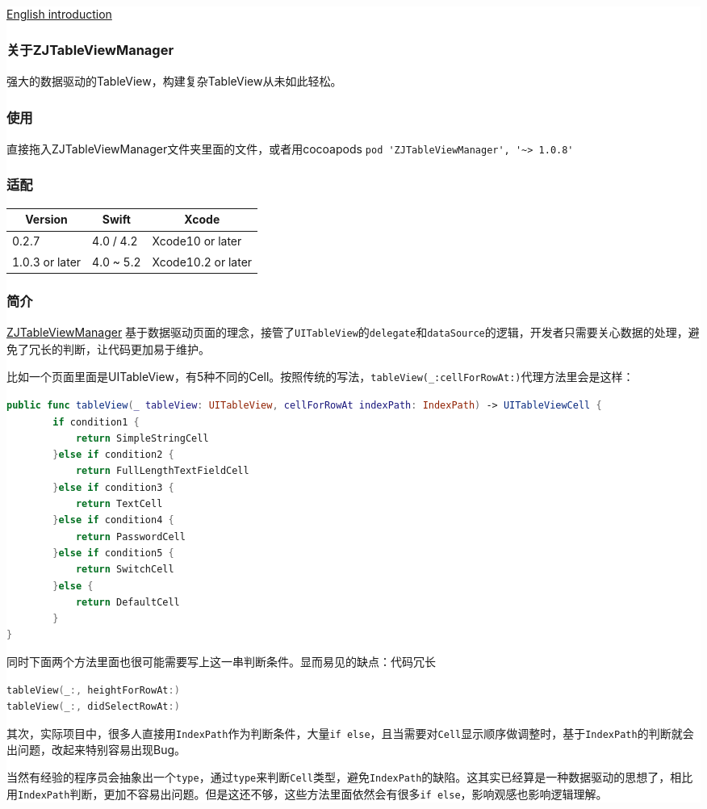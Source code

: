 
[English introduction](https://github.com/JavenZ/ZJTableViewManager/blob/master/README_EN.md)


### 关于ZJTableViewManager
强大的数据驱动的TableView，构建复杂TableView从未如此轻松。

### 使用
直接拖入ZJTableViewManager文件夹里面的文件，或者用cocoapods
`pod 'ZJTableViewManager', '~> 1.0.8'`

### 适配
| Version        | Swift     | Xcode              |
| -------------- | --------- | ------------------ |
| 0.2.7          | 4.0 / 4.2 | Xcode10 or later   |
| 1.0.3 or later | 4.0 ~ 5.2 | Xcode10.2 or later |


### 简介
[ZJTableViewManager](https://github.com/JavenZ/ZJTableViewManager) 基于数据驱动页面的理念，接管了`UITableView`的`delegate`和`dataSource`的逻辑，开发者只需要关心数据的处理，避免了冗长的判断，让代码更加易于维护。


比如一个页面里面是UITableView，有5种不同的Cell。按照传统的写法，`tableView(_:cellForRowAt:)`代理方法里会是这样：
```swift
public func tableView(_ tableView: UITableView, cellForRowAt indexPath: IndexPath) -> UITableViewCell {
        if condition1 {
            return SimpleStringCell
        }else if condition2 {
            return FullLengthTextFieldCell
        }else if condition3 {
            return TextCell
        }else if condition4 {
            return PasswordCell
        }else if condition5 {
            return SwitchCell
        }else {
            return DefaultCell
        }
}
```
同时下面两个方法里面也很可能需要写上这一串判断条件。显而易见的缺点：代码冗长
```swift
tableView(_:, heightForRowAt:)
tableView(_:, didSelectRowAt:)
```

其次，实际项目中，很多人直接用`IndexPath`作为判断条件，大量`if else`，且当需要对`Cell`显示顺序做调整时，基于`IndexPath`的判断就会出问题，改起来特别容易出现Bug。

当然有经验的程序员会抽象出一个`type`，通过`type`来判断`Cell`类型，避免`IndexPath`的缺陷。这其实已经算是一种数据驱动的思想了，相比用`IndexPath`判断，更加不容易出问题。但是这还不够，这些方法里面依然会有很多`if else`，影响观感也影响逻辑理解。
